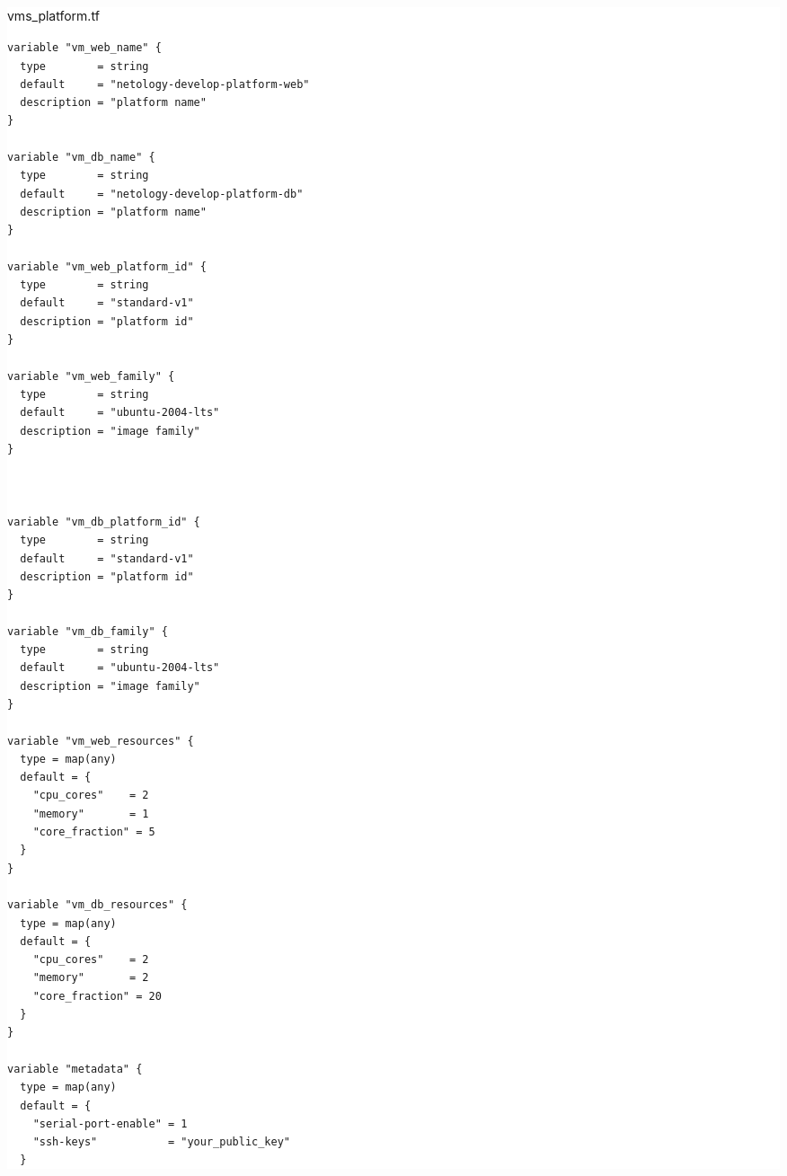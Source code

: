 vms_platform.tf
```
variable "vm_web_name" {
  type        = string
  default     = "netology-develop-platform-web"
  description = "platform name"
}

variable "vm_db_name" {
  type        = string
  default     = "netology-develop-platform-db"
  description = "platform name"
}

variable "vm_web_platform_id" {
  type        = string
  default     = "standard-v1"
  description = "platform id"
}

variable "vm_web_family" {
  type        = string
  default     = "ubuntu-2004-lts"
  description = "image family"
}



variable "vm_db_platform_id" {
  type        = string
  default     = "standard-v1"
  description = "platform id"
}

variable "vm_db_family" {
  type        = string
  default     = "ubuntu-2004-lts"
  description = "image family"
}

variable "vm_web_resources" {
  type = map(any)
  default = {
    "cpu_cores"    = 2
    "memory"       = 1
	"core_fraction" = 5
  }
}

variable "vm_db_resources" {
  type = map(any)
  default = {
    "cpu_cores"    = 2
    "memory"       = 2
	"core_fraction" = 20
  }
}

variable "metadata" {
  type = map(any)
  default = {
    "serial-port-enable" = 1
    "ssh-keys"           = "your_public_key"
  }
```